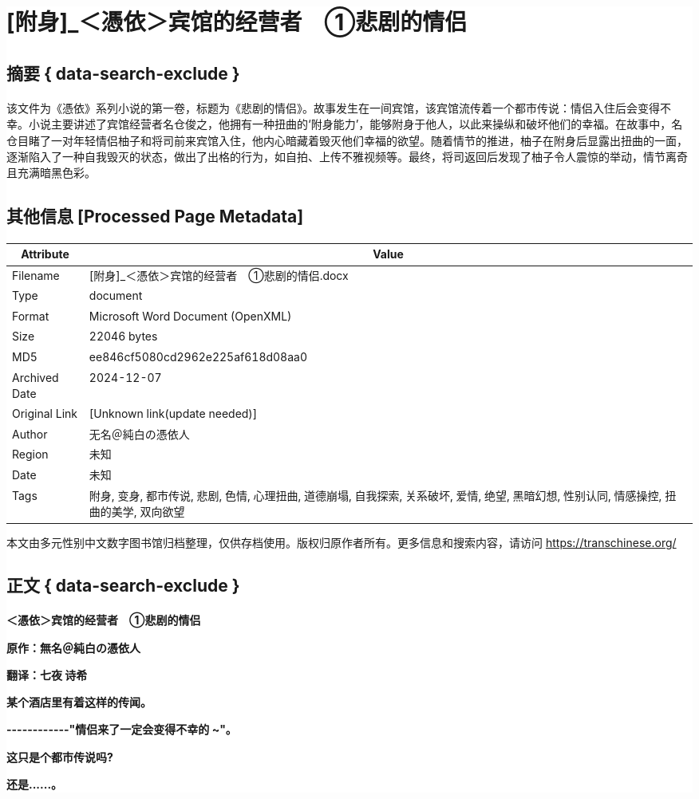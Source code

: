 # [附身]_＜憑依＞宾馆的经营者　①悲剧的情侣



## 摘要  { data-search-exclude }


该文件为《憑依》系列小说的第一卷，标题为《悲剧的情侣》。故事发生在一间宾馆，该宾馆流传着一个都市传说：情侣入住后会变得不幸。小说主要讲述了宾馆经营者名仓俊之，他拥有一种扭曲的‘附身能力’，能够附身于他人，以此来操纵和破坏他们的幸福。在故事中，名仓目睹了一对年轻情侣柚子和将司前来宾馆入住，他内心暗藏着毁灭他们幸福的欲望。随着情节的推进，柚子在附身后显露出扭曲的一面，逐渐陷入了一种自我毁灭的状态，做出了出格的行为，如自拍、上传不雅视频等。最终，将司返回后发现了柚子令人震惊的举动，情节离奇且充满暗黑色彩。



## 其他信息 [Processed Page Metadata]

| Attribute       | Value                                  |
|-----------------|----------------------------------------|
| Filename        | [附身]_＜憑依＞宾馆的经营者　①悲剧的情侣.docx                             |
| Type            | document                                 |
| Format          | Microsoft Word Document (OpenXML)                               |
| Size            | 22046 bytes                           |
| MD5             | ee846cf5080cd2962e225af618d08aa0                                  |
| Archived Date   | 2024-12-07                             |
| Original Link   | [Unknown link(update needed)]                         |
| Author          | 无名＠純白の憑依人                               |
| Region          | 未知                               |
| Date            | 未知                                 |
| Tags            | 附身, 变身, 都市传说, 悲剧, 色情, 心理扭曲, 道德崩塌, 自我探索, 关系破坏, 爱情, 绝望, 黑暗幻想, 性别认同, 情感操控, 扭曲的美学, 双向欲望                                 |

本文由多元性别中文数字图书馆归档整理，仅供存档使用。版权归原作者所有。更多信息和搜索内容，请访问 <https://transchinese.org/>


## 正文 { data-search-exclude }


**＜憑依＞宾馆的经营者　①悲剧的情侣**

**原作：無名＠純白の憑依人**

**翻译：七夜 诗希**

**某个酒店里有着这样的传闻。**

**------------"情侣来了一定会变得不幸的 ~"。**

**这只是个都市传说吗?**

**还是......。**
